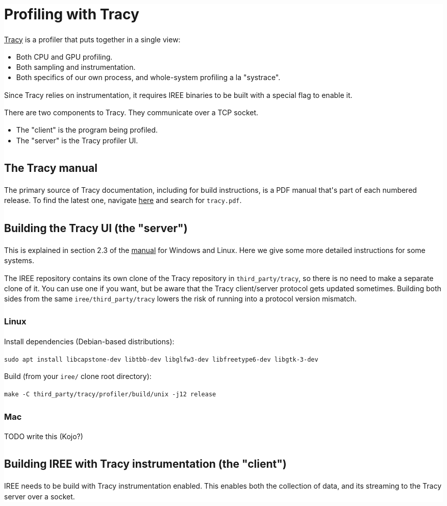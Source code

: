 # Profiling with Tracy

[Tracy](https://github.com/wolfpld/tracy) is a profiler that puts together in a
single view:
* Both CPU and GPU profiling.
* Both sampling and instrumentation.
* Both specifics of our own process, and whole-system profiling a la "systrace".

Since Tracy relies on instrumentation, it requires IREE binaries to be built
with a special flag to enable it.

There are two components to Tracy. They communicate over a TCP socket.
* The "client" is the program being profiled.
* The "server" is the Tracy profiler UI.

## The Tracy manual

The primary source of Tracy documentation, including for build instructions, is
a PDF manual that's part of each numbered release. To find the latest one,
navigate [here](https://github.com/wolfpld/tracy/releases) and search for
`tracy.pdf`.

## Building the Tracy UI (the "server")

This is explained in section 2.3 of the [manual](#the-tracy-manual) for Windows
and Linux. Here we give some more detailed instructions for some systems.

The IREE repository contains its own clone of the Tracy repository in
`third_party/tracy`, so there is no need to make a separate clone of it. You can
use one if you want, but be aware that the Tracy client/server protocol gets
updated sometimes. Building both sides from the same `iree/third_party/tracy`
lowers the risk of running into a protocol version mismatch.

### Linux

Install dependencies (Debian-based distributions):
```
sudo apt install libcapstone-dev libtbb-dev libglfw3-dev libfreetype6-dev libgtk-3-dev
```

Build (from your `iree/` clone root directory):
```
make -C third_party/tracy/profiler/build/unix -j12 release
```

### Mac

TODO write this (Kojo?)

## Building IREE with Tracy instrumentation (the "client")

IREE needs to be build with Tracy instrumentation enabled. This enables both the
collection of data, and its streaming to the Tracy server over a socket.
